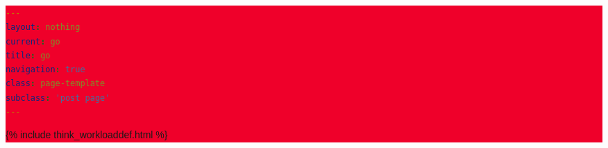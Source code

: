 ```yaml
---
layout: nothing
current: go
title: go
navigation: true
class: page-template
subclass: 'post page'
---
```



<script src="https://ajax.googleapis.com/ajax/libs/jquery/2.1.1/jquery.min.js"></script>
<script src="https://www.gstatic.com/firebasejs/4.8.2/firebase.js"></script>

{% include think_workloaddef.html %}


<style>

@font-face {
  font-family: 'UbuntuMono';
  src: url('{{site.myurl}}assets/UbuntuMono.ttf')  format('truetype'), /* Safari, Android, iOS */
}

body {
    background-color: #ef002a;
    font-family: 'UbuntuMono', Fallback, sans-serif;
    margin: 3em;
    
}

.mymobile {
    padding-bottom: 2em;
}

@media screen and (min-width: 320px) {
    .mymobile {
        width: 100%;
    }

    h1 {
        font-size: 4.0em;
    }
    h2 {
        font-size: 3.4em;
    }

}

@media screen and (min-width: 1200px) {
    .mymobile {
        width: 32em;
    }


    h1 {
        font-size: 2.1em;
    }
    h2 {
        font-size: 1.8em;
    }
}
